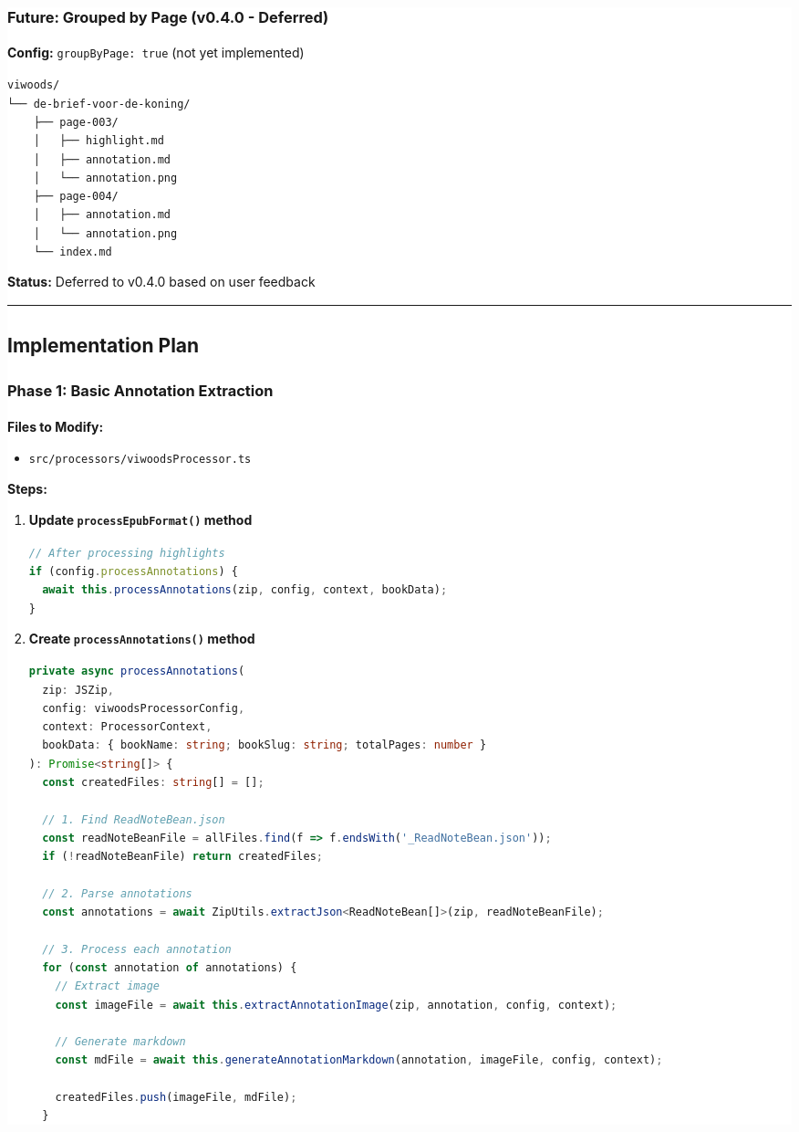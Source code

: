 
### Future: Grouped by Page (v0.4.0 - Deferred)

**Config:** `groupByPage: true` (not yet implemented)

```
viwoods/
└── de-brief-voor-de-koning/
    ├── page-003/
    │   ├── highlight.md
    │   ├── annotation.md
    │   └── annotation.png
    ├── page-004/
    │   ├── annotation.md
    │   └── annotation.png
    └── index.md
```

**Status:** Deferred to v0.4.0 based on user feedback

---

## Implementation Plan

### Phase 1: Basic Annotation Extraction

**Files to Modify:**
- `src/processors/viwoodsProcessor.ts`

**Steps:**

1. **Update `processEpubFormat()` method**
   ```typescript
   // After processing highlights
   if (config.processAnnotations) {
     await this.processAnnotations(zip, config, context, bookData);
   }
   ```

2. **Create `processAnnotations()` method**
   ```typescript
   private async processAnnotations(
     zip: JSZip,
     config: viwoodsProcessorConfig,
     context: ProcessorContext,
     bookData: { bookName: string; bookSlug: string; totalPages: number }
   ): Promise<string[]> {
     const createdFiles: string[] = [];

     // 1. Find ReadNoteBean.json
     const readNoteBeanFile = allFiles.find(f => f.endsWith('_ReadNoteBean.json'));
     if (!readNoteBeanFile) return createdFiles;

     // 2. Parse annotations
     const annotations = await ZipUtils.extractJson<ReadNoteBean[]>(zip, readNoteBeanFile);

     // 3. Process each annotation
     for (const annotation of annotations) {
       // Extract image
       const imageFile = await this.extractAnnotationImage(zip, annotation, config, context);

       // Generate markdown
       const mdFile = await this.generateAnnotationMarkdown(annotation, imageFile, config, context);

       createdFiles.push(imageFile, mdFile);
     }
   ```